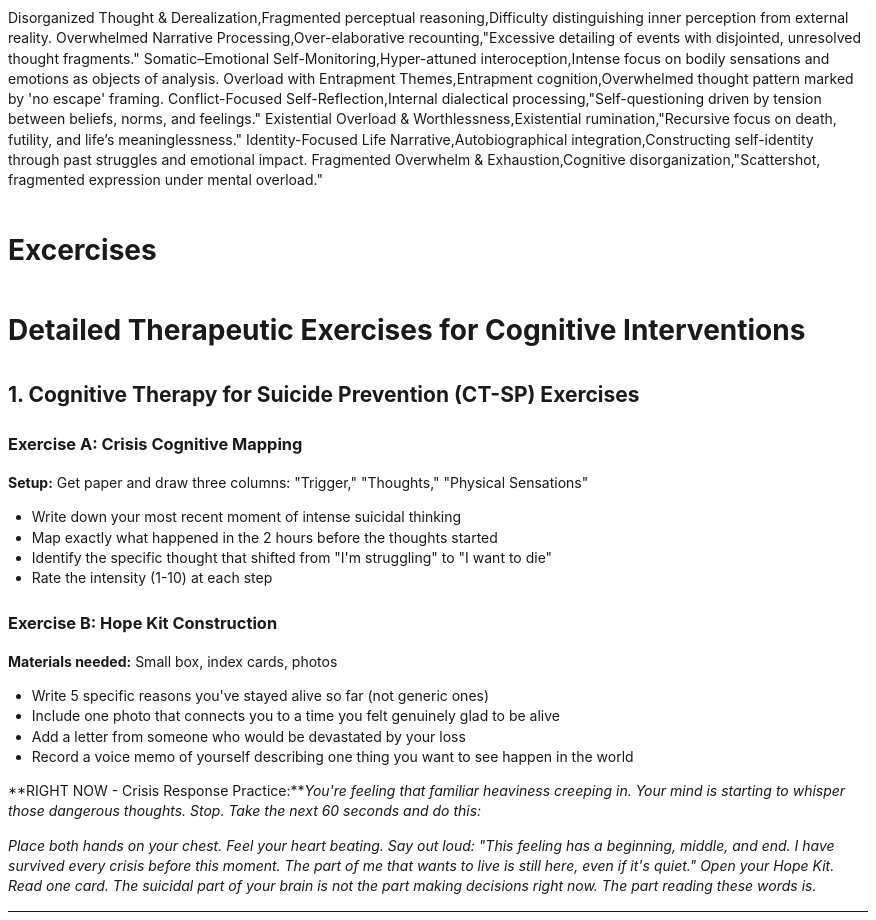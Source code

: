 Disorganized Thought & Derealization,Fragmented perceptual reasoning,Difficulty distinguishing inner perception from external reality.
Overwhelmed Narrative Processing,Over-elaborative recounting,"Excessive detailing of events with disjointed, unresolved thought fragments."
Somatic–Emotional Self-Monitoring,Hyper-attuned interoception,Intense focus on bodily sensations and emotions as objects of analysis.
Overload with Entrapment Themes,Entrapment cognition,Overwhelmed thought pattern marked by 'no escape' framing.
Conflict-Focused Self-Reflection,Internal dialectical processing,"Self-questioning driven by tension between beliefs, norms, and feelings."
Existential Overload & Worthlessness,Existential rumination,"Recursive focus on death, futility, and life’s meaninglessness."
Identity-Focused Life Narrative,Autobiographical integration,Constructing self-identity through past struggles and emotional impact.
Fragmented Overwhelm & Exhaustion,Cognitive disorganization,"Scattershot, fragmented expression under mental overload."

# Excercises
# Detailed Therapeutic Exercises for Cognitive Interventions

## 1. **Cognitive Therapy for Suicide Prevention (CT-SP) Exercises**

### Exercise A: Crisis Cognitive Mapping

**Setup:** Get paper and draw three columns: "Trigger," "Thoughts," "Physical Sensations"

- Write down your most recent moment of intense suicidal thinking
- Map exactly what happened in the 2 hours before the thoughts started
- Identify the specific thought that shifted from "I'm struggling" to "I want to die"
- Rate the intensity (1-10) at each step

### Exercise B: Hope Kit Construction

**Materials needed:** Small box, index cards, photos

- Write 5 specific reasons you've stayed alive so far (not generic ones)
- Include one photo that connects you to a time you felt genuinely glad to be alive
- Add a letter from someone who would be devastated by your loss
- Record a voice memo of yourself describing one thing you want to see happen in the world

**RIGHT NOW - Crisis Response Practice:***You're feeling that familiar heaviness creeping in. Your mind is starting to whisper those dangerous thoughts. Stop. Take the next 60 seconds and do this:*

*Place both hands on your chest. Feel your heart beating. Say out loud: "This feeling has a beginning, middle, and end. I have survived every crisis before this moment. The part of me that wants to live is still here, even if it's quiet." Open your Hope Kit. Read one card. The suicidal part of your brain is not the part making decisions right now. The part reading these words is.*

---